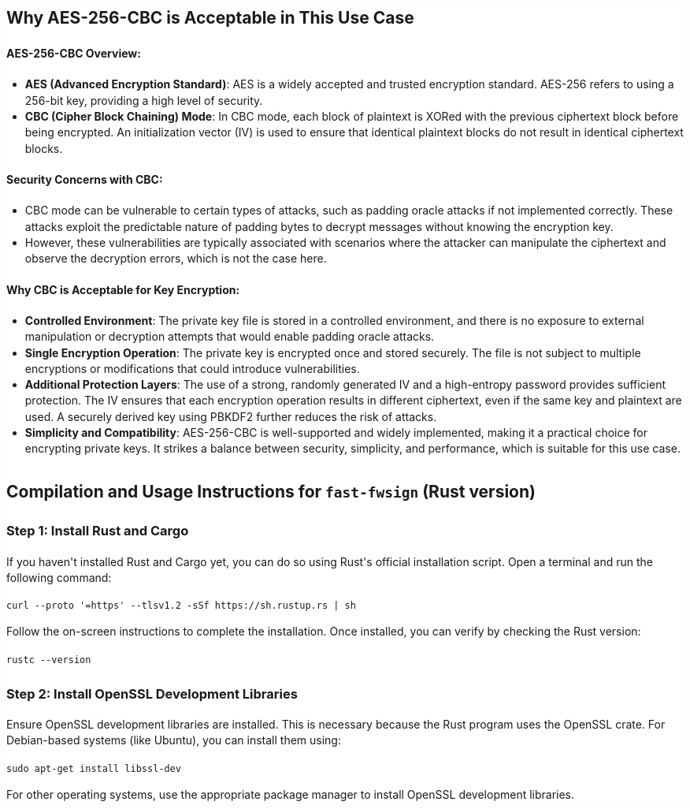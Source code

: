 ## **Why AES-256-CBC is Acceptable in This Use Case**

#### **AES-256-CBC Overview**:  
   * **AES (Advanced Encryption Standard)**: AES is a widely accepted and trusted encryption standard. AES-256 refers to using a 256-bit key, providing a high level of security.  
   * **CBC (Cipher Block Chaining) Mode**: In CBC mode, each block of plaintext is XORed with the previous ciphertext block before being encrypted. An initialization vector (IV) is used to ensure that identical plaintext blocks do not result in identical ciphertext blocks.  
#### **Security Concerns with CBC**:  
   * CBC mode can be vulnerable to certain types of attacks, such as padding oracle attacks if not implemented correctly. These attacks exploit the predictable nature of padding bytes to decrypt messages without knowing the encryption key.  
   * However, these vulnerabilities are typically associated with scenarios where the attacker can manipulate the ciphertext and observe the decryption errors, which is not the case here.
#### **Why CBC is Acceptable for Key Encryption**:  
   * **Controlled Environment**: The private key file is stored in a controlled environment, and there is no exposure to external manipulation or decryption attempts that would enable padding oracle attacks.  
   * **Single Encryption Operation**: The private key is encrypted once and stored securely. The file is not subject to multiple encryptions or modifications that could introduce vulnerabilities.  
   * **Additional Protection Layers**: The use of a strong, randomly generated IV and a high-entropy password provides sufficient protection. The IV ensures that each encryption operation results in different ciphertext, even if the same key and plaintext are used. A securely derived key using PBKDF2 further reduces the risk of attacks.  
   * **Simplicity and Compatibility**: AES-256-CBC is well-supported and widely implemented, making it a practical choice for encrypting private keys. It strikes a balance between security, simplicity, and performance, which is suitable for this use case.


## **Compilation and Usage Instructions for `fast-fwsign` (Rust version)**

### **Step 1: Install Rust and Cargo**

If you haven't installed Rust and Cargo yet, you can do so using Rust's official installation script. Open a terminal and run the following command:

`curl --proto '=https' --tlsv1.2 -sSf https://sh.rustup.rs | sh`

Follow the on-screen instructions to complete the installation. Once installed, you can verify by checking the Rust version:

`rustc --version`

### **Step 2: Install OpenSSL Development Libraries**

Ensure OpenSSL development libraries are installed. This is necessary because the Rust program uses the OpenSSL crate. For Debian-based systems (like Ubuntu), you can install them using:

`sudo apt-get install libssl-dev`

For other operating systems, use the appropriate package manager to install OpenSSL development libraries.
